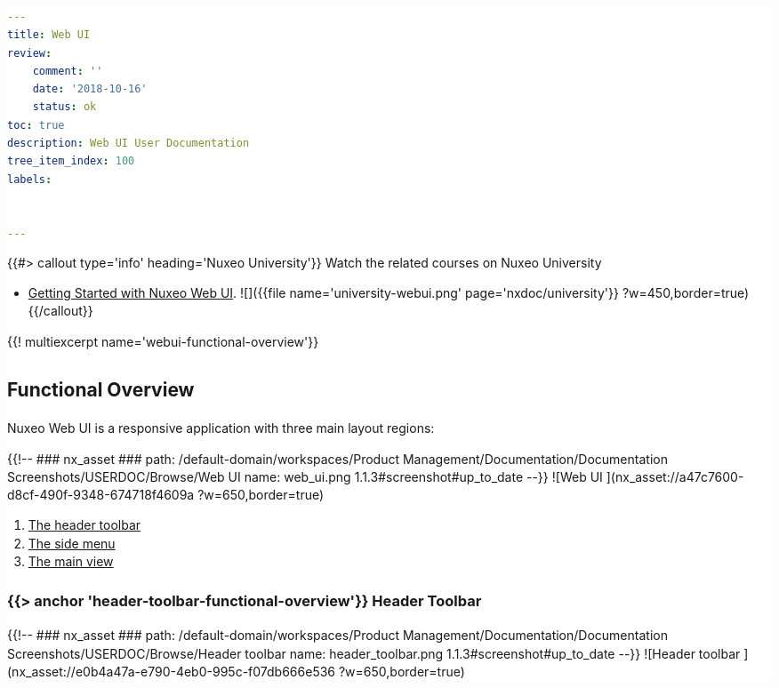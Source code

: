 ```yaml
---
title: Web UI
review:
    comment: ''
    date: '2018-10-16'
    status: ok
toc: true
description: Web UI User Documentation
tree_item_index: 100
labels:


---
```

{{#> callout type='info' heading='Nuxeo University'}}
Watch the related courses on Nuxeo University
- [Getting Started with Nuxeo Web UI](https://university.nuxeo.com/learn/public/course/view/elearning/92/getting-started-with-nuxeo-web-ui).
![]({{file name='university-webui.png' page='nxdoc/university'}} ?w=450,border=true)
{{/callout}}

{{! multiexcerpt name='webui-functional-overview'}}
## Functional Overview

Nuxeo Web UI is a responsive application with three main layout regions:

{{!--     ### nx_asset ###
    path: /default-domain/workspaces/Product Management/Documentation/Documentation Screenshots/USERDOC/Browse/Web UI
    name: web_ui.png
    1.1.3#screenshot#up_to_date
--}}
![Web UI ](nx_asset://a47c7600-d8cf-490f-9348-674718f4609a ?w=650,border=true)

1. [The header toolbar](#header-toolbar-functional-overview)
2. [The side menu](#side-menu-functional-overview)
3. [The main view](#main-view-functional-overview)

### {{> anchor 'header-toolbar-functional-overview'}} Header Toolbar

{{!--     ### nx_asset ###
    path: /default-domain/workspaces/Product Management/Documentation/Documentation Screenshots/USERDOC/Browse/Header toolbar
    name: header_toolbar.png
    1.1.3#screenshot#up_to_date
--}}
![Header toolbar ](nx_asset://e0b4a47a-e790-4eb0-995c-f07db666e536 ?w=650,border=true)
